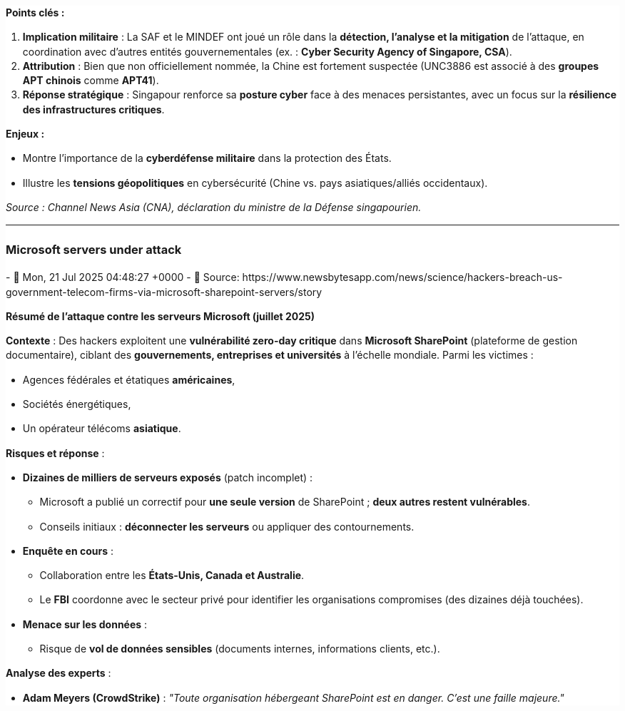 **Points clés :**
1. **Implication militaire** : La SAF et le MINDEF ont joué un rôle dans la **détection, l’analyse et la mitigation** de l’attaque, en coordination avec d’autres entités gouvernementales (ex. : **Cyber Security Agency of Singapore, CSA**).
2. **Attribution** : Bien que non officiellement nommée, la Chine est fortement suspectée (UNC3886 est associé à des **groupes APT chinois** comme **APT41**).
3. **Réponse stratégique** : Singapour renforce sa **posture cyber** face à des menaces persistantes, avec un focus sur la **résilience des infrastructures critiques**.

**Enjeux :**

- Montre l’importance de la **cyberdéfense militaire** dans la protection des États.

- Illustre les **tensions géopolitiques** en cybersécurité (Chine vs. pays asiatiques/alliés occidentaux).

*Source : Channel News Asia (CNA), déclaration du ministre de la Défense singapourien.*

---

<h3 class="class_h3">Microsoft servers under attack</h3>
- 📅 Mon, 21 Jul 2025 04:48:27 +0000
- 🔗 Source: https://www.newsbytesapp.com/news/science/hackers-breach-us-government-telecom-firms-via-microsoft-sharepoint-servers/story

**Résumé de l’attaque contre les serveurs Microsoft (juillet 2025)**

**Contexte** :
Des hackers exploitent une **vulnérabilité zero-day critique** dans **Microsoft SharePoint** (plateforme de gestion documentaire), ciblant des **gouvernements, entreprises et universités** à l’échelle mondiale. Parmi les victimes :

- Agences fédérales et étatiques **américaines**,

- Sociétés énergétiques,

- Un opérateur télécoms **asiatique**.

**Risques et réponse** :

- **Dizaines de milliers de serveurs exposés** (patch incomplet) :

  - Microsoft a publié un correctif pour **une seule version** de SharePoint ; **deux autres restent vulnérables**.

  - Conseils initiaux : **déconnecter les serveurs** ou appliquer des contournements.

- **Enquête en cours** :

  - Collaboration entre les **États-Unis, Canada et Australie**.

  - Le **FBI** coordonne avec le secteur privé pour identifier les organisations compromises (des dizaines déjà touchées).

- **Menace sur les données** :

  - Risque de **vol de données sensibles** (documents internes, informations clients, etc.).

**Analyse des experts** :

- **Adam Meyers (CrowdStrike)** : *"Toute organisation hébergeant SharePoint est en danger. C’est une faille majeure."*
